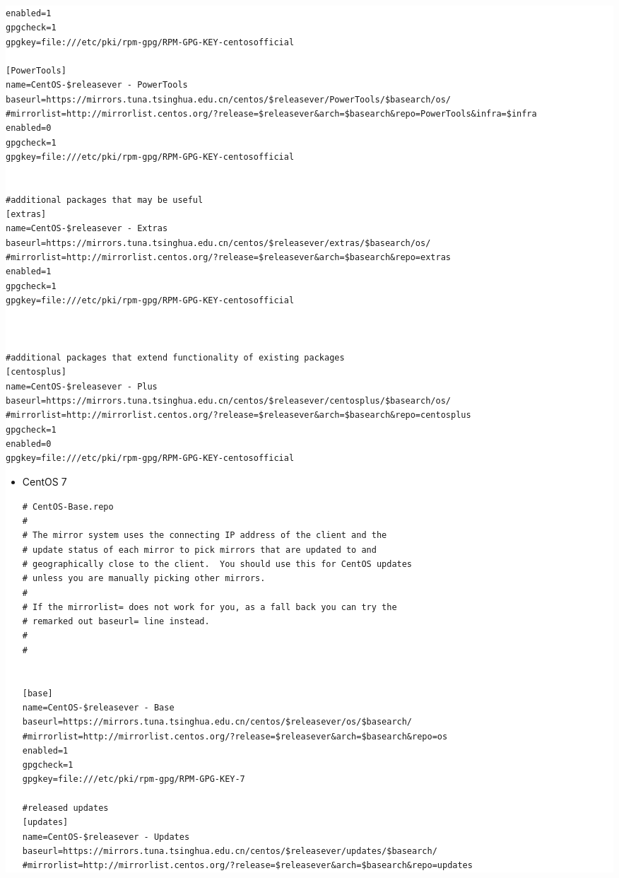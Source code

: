   ```
  enabled=1
  gpgcheck=1
  gpgkey=file:///etc/pki/rpm-gpg/RPM-GPG-KEY-centosofficial
  
  [PowerTools]
  name=CentOS-$releasever - PowerTools
  baseurl=https://mirrors.tuna.tsinghua.edu.cn/centos/$releasever/PowerTools/$basearch/os/
  #mirrorlist=http://mirrorlist.centos.org/?release=$releasever&arch=$basearch&repo=PowerTools&infra=$infra
  enabled=0
  gpgcheck=1
  gpgkey=file:///etc/pki/rpm-gpg/RPM-GPG-KEY-centosofficial
  
  
  #additional packages that may be useful
  [extras]
  name=CentOS-$releasever - Extras
  baseurl=https://mirrors.tuna.tsinghua.edu.cn/centos/$releasever/extras/$basearch/os/
  #mirrorlist=http://mirrorlist.centos.org/?release=$releasever&arch=$basearch&repo=extras
  enabled=1
  gpgcheck=1
  gpgkey=file:///etc/pki/rpm-gpg/RPM-GPG-KEY-centosofficial
  
  
  
  #additional packages that extend functionality of existing packages
  [centosplus]
  name=CentOS-$releasever - Plus
  baseurl=https://mirrors.tuna.tsinghua.edu.cn/centos/$releasever/centosplus/$basearch/os/
  #mirrorlist=http://mirrorlist.centos.org/?release=$releasever&arch=$basearch&repo=centosplus
  gpgcheck=1
  enabled=0
  gpgkey=file:///etc/pki/rpm-gpg/RPM-GPG-KEY-centosofficial
  ```

- CentOS 7

  ```
  # CentOS-Base.repo
  #
  # The mirror system uses the connecting IP address of the client and the
  # update status of each mirror to pick mirrors that are updated to and
  # geographically close to the client.  You should use this for CentOS updates
  # unless you are manually picking other mirrors.
  #
  # If the mirrorlist= does not work for you, as a fall back you can try the
  # remarked out baseurl= line instead.
  #
  #
  
  
  [base]
  name=CentOS-$releasever - Base
  baseurl=https://mirrors.tuna.tsinghua.edu.cn/centos/$releasever/os/$basearch/
  #mirrorlist=http://mirrorlist.centos.org/?release=$releasever&arch=$basearch&repo=os
  enabled=1
  gpgcheck=1
  gpgkey=file:///etc/pki/rpm-gpg/RPM-GPG-KEY-7
  
  #released updates
  [updates]
  name=CentOS-$releasever - Updates
  baseurl=https://mirrors.tuna.tsinghua.edu.cn/centos/$releasever/updates/$basearch/
  #mirrorlist=http://mirrorlist.centos.org/?release=$releasever&arch=$basearch&repo=updates
  ```